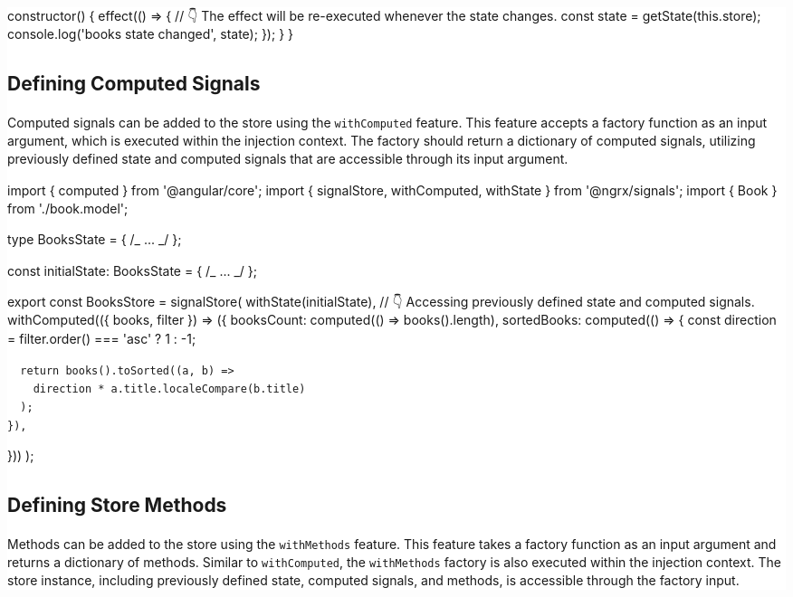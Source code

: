 constructor() {
effect(() => {
// 👇 The effect will be re-executed whenever the state changes.
const state = getState(this.store);
console.log('books state changed', state);
});
}
}

</ngrx-code-example>

## Defining Computed Signals

Computed signals can be added to the store using the `withComputed` feature.
This feature accepts a factory function as an input argument, which is executed within the injection context.
The factory should return a dictionary of computed signals, utilizing previously defined state and computed signals that are accessible through its input argument.

<ngrx-code-example header="books.store.ts">

import { computed } from '@angular/core';
import { signalStore, withComputed, withState } from '@ngrx/signals';
import { Book } from './book.model';

type BooksState = { /_ ... _/ };

const initialState: BooksState = { /_ ... _/ };

export const BooksStore = signalStore(
withState(initialState),
// 👇 Accessing previously defined state and computed signals.
withComputed(({ books, filter }) => ({
booksCount: computed(() => books().length),
sortedBooks: computed(() => {
const direction = filter.order() === 'asc' ? 1 : -1;

      return books().toSorted((a, b) =>
        direction * a.title.localeCompare(b.title)
      );
    }),

}))
);

</ngrx-code-example>

## Defining Store Methods

Methods can be added to the store using the `withMethods` feature.
This feature takes a factory function as an input argument and returns a dictionary of methods.
Similar to `withComputed`, the `withMethods` factory is also executed within the injection context.
The store instance, including previously defined state, computed signals, and methods, is accessible through the factory input.
